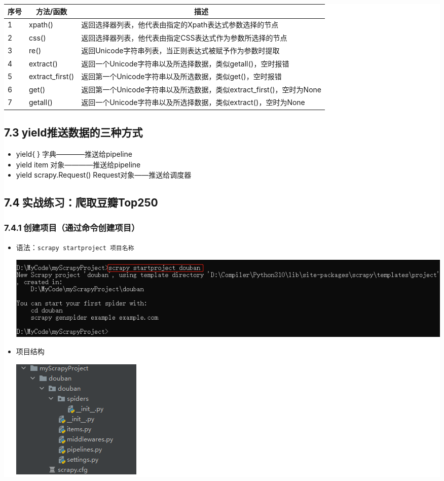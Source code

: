 | 序号 | 方法/函数       | 描述                                                         |
| ---- | --------------- | ------------------------------------------------------------ |
| 1    | xpath()         | 返回选择器列表，他代表由指定的Xpath表达式参数选择的节点      |
| 2    | css()           | 返回选择器列表，他代表由指定CSS表达式作为参数所选择的节点    |
| 3    | re()            | 返回Unicode字符串列表，当正则表达式被赋予作为参数时提取      |
| 4    | extract()       | 返回一个Unicode字符串以及所选择数据，类似getall()，空时报错  |
| 5    | extract_first() | 返回第一个Unicode字符串以及所选数据，类似get()，空时报错     |
| 6    | get()           | 返回第一个Unicode字符串以及所选数据，类似extract_first()，空时为None |
| 7    | getall()        | 返回一个Unicode字符串以及所选择数据，类似extract()，空时为None |



## 7.3 yield推送数据的三种方式

- yield{ } 字典————推送给pipeline
- yield item 对象————推送给pipeline
- yield scrapy.Request()  Request对象——推送给调度器



## 7.4 实战练习：爬取豆瓣Top250

### 7.4.1 创建项目（通过命令创建项目）

- 语法：`scrapy startproject 项目名称`

  ![image-20220511152826895](网络爬虫.assets/image-20220511152826895.png)

- 项目结构

  ![image-20220511142104582](网络爬虫.assets/image-20220511142104582.png)
